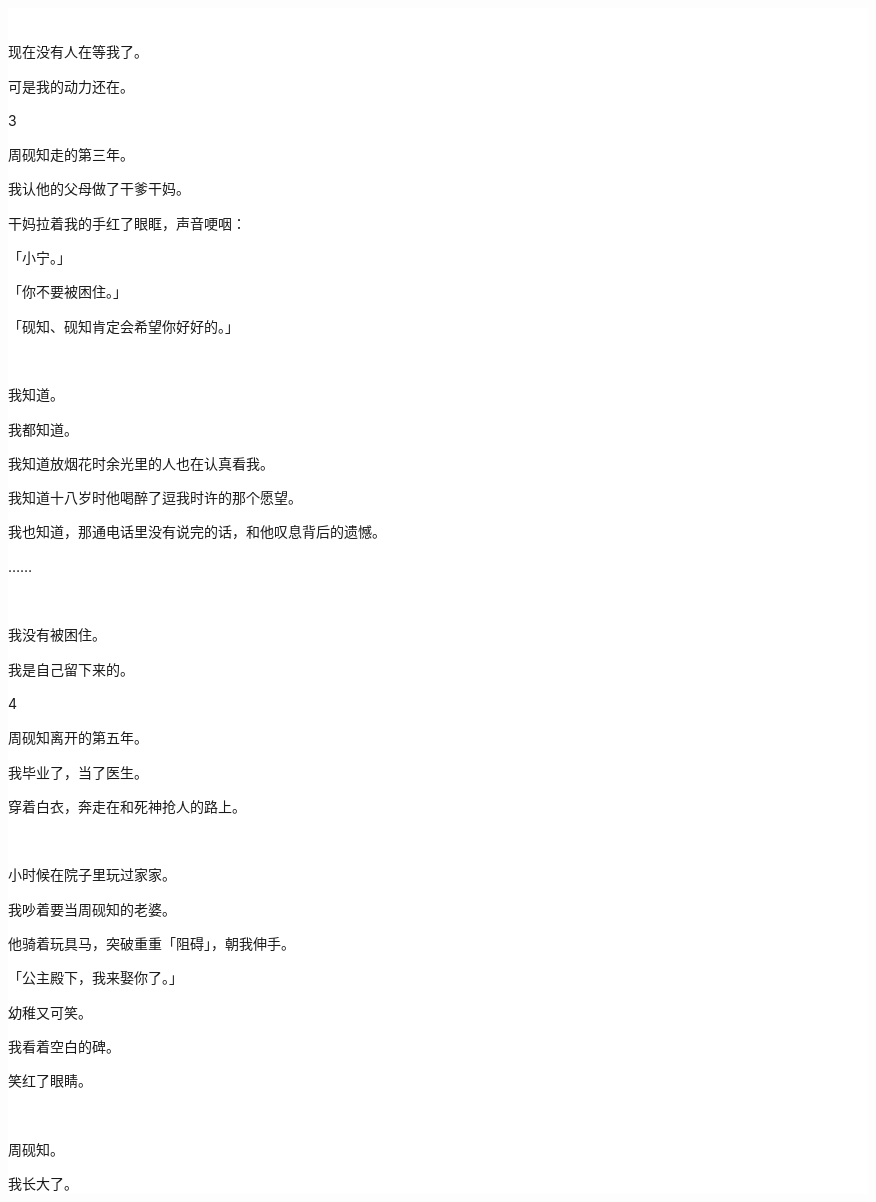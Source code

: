  

现在没有人在等我了。

可是我的动力还在。

3

周砚知走的第三年。

我认他的父母做了干爹干妈。

干妈拉着我的手红了眼眶，声音哽咽：

「小宁。」

「你不要被困住。」

「砚知、砚知肯定会希望你好好的。」

 

我知道。

我都知道。

我知道放烟花时余光里的人也在认真看我。

我知道十八岁时他喝醉了逗我时许的那个愿望。

我也知道，那通电话里没有说完的话，和他叹息背后的遗憾。

……

 

我没有被困住。

我是自己留下来的。

4

周砚知离开的第五年。

我毕业了，当了医生。

穿着白衣，奔走在和死神抢人的路上。

 

小时候在院子里玩过家家。

我吵着要当周砚知的老婆。

他骑着玩具马，突破重重「阻碍」，朝我伸手。

「公主殿下，我来娶你了。」

幼稚又可笑。

我看着空白的碑。

笑红了眼睛。

 

周砚知。

我长大了。
